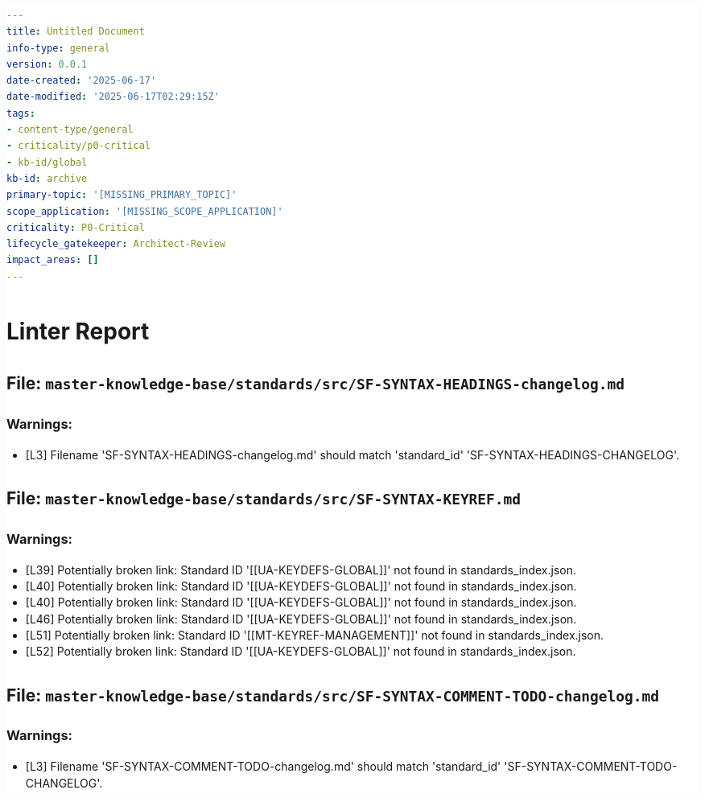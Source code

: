 ```yaml
---
title: Untitled Document
info-type: general
version: 0.0.1
date-created: '2025-06-17'
date-modified: '2025-06-17T02:29:15Z'
tags:
- content-type/general
- criticality/p0-critical
- kb-id/global
kb-id: archive
primary-topic: '[MISSING_PRIMARY_TOPIC]'
scope_application: '[MISSING_SCOPE_APPLICATION]'
criticality: P0-Critical
lifecycle_gatekeeper: Architect-Review
impact_areas: []
---
```

# Linter Report


## File: `master-knowledge-base/standards/src/SF-SYNTAX-HEADINGS-changelog.md`
### Warnings:
  - [L3] Filename 'SF-SYNTAX-HEADINGS-changelog.md' should match 'standard_id' 'SF-SYNTAX-HEADINGS-CHANGELOG'.

## File: `master-knowledge-base/standards/src/SF-SYNTAX-KEYREF.md`
### Warnings:
  - [L39] Potentially broken link: Standard ID '[[UA-KEYDEFS-GLOBAL]]' not found in standards_index.json.
  - [L40] Potentially broken link: Standard ID '[[UA-KEYDEFS-GLOBAL]]' not found in standards_index.json.
  - [L40] Potentially broken link: Standard ID '[[UA-KEYDEFS-GLOBAL]]' not found in standards_index.json.
  - [L46] Potentially broken link: Standard ID '[[UA-KEYDEFS-GLOBAL]]' not found in standards_index.json.
  - [L51] Potentially broken link: Standard ID '[[MT-KEYREF-MANAGEMENT]]' not found in standards_index.json.
  - [L52] Potentially broken link: Standard ID '[[UA-KEYDEFS-GLOBAL]]' not found in standards_index.json.

## File: `master-knowledge-base/standards/src/SF-SYNTAX-COMMENT-TODO-changelog.md`
### Warnings:
  - [L3] Filename 'SF-SYNTAX-COMMENT-TODO-changelog.md' should match 'standard_id' 'SF-SYNTAX-COMMENT-TODO-CHANGELOG'.
